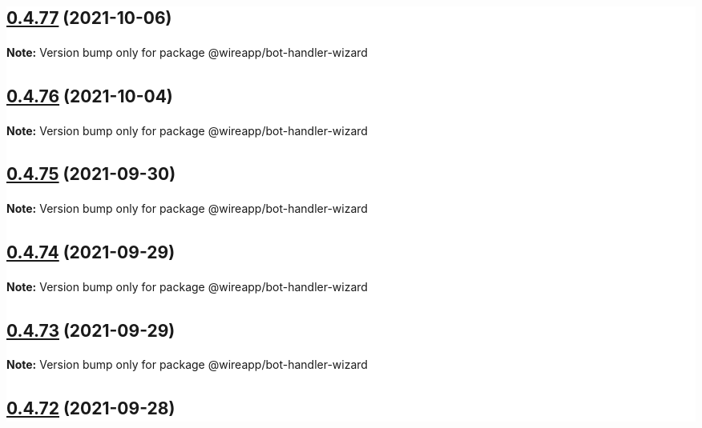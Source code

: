 ## [0.4.77](https://github.com/wireapp/wire-web-packages/tree/main/packages/bot-handler-wizard/compare/@wireapp/bot-handler-wizard@0.4.76...@wireapp/bot-handler-wizard@0.4.77) (2021-10-06)

**Note:** Version bump only for package @wireapp/bot-handler-wizard





## [0.4.76](https://github.com/wireapp/wire-web-packages/tree/main/packages/bot-handler-wizard/compare/@wireapp/bot-handler-wizard@0.4.75...@wireapp/bot-handler-wizard@0.4.76) (2021-10-04)

**Note:** Version bump only for package @wireapp/bot-handler-wizard





## [0.4.75](https://github.com/wireapp/wire-web-packages/tree/main/packages/bot-handler-wizard/compare/@wireapp/bot-handler-wizard@0.4.74...@wireapp/bot-handler-wizard@0.4.75) (2021-09-30)

**Note:** Version bump only for package @wireapp/bot-handler-wizard





## [0.4.74](https://github.com/wireapp/wire-web-packages/tree/main/packages/bot-handler-wizard/compare/@wireapp/bot-handler-wizard@0.4.73...@wireapp/bot-handler-wizard@0.4.74) (2021-09-29)

**Note:** Version bump only for package @wireapp/bot-handler-wizard





## [0.4.73](https://github.com/wireapp/wire-web-packages/tree/main/packages/bot-handler-wizard/compare/@wireapp/bot-handler-wizard@0.4.72...@wireapp/bot-handler-wizard@0.4.73) (2021-09-29)

**Note:** Version bump only for package @wireapp/bot-handler-wizard





## [0.4.72](https://github.com/wireapp/wire-web-packages/tree/main/packages/bot-handler-wizard/compare/@wireapp/bot-handler-wizard@0.4.71...@wireapp/bot-handler-wizard@0.4.72) (2021-09-28)
